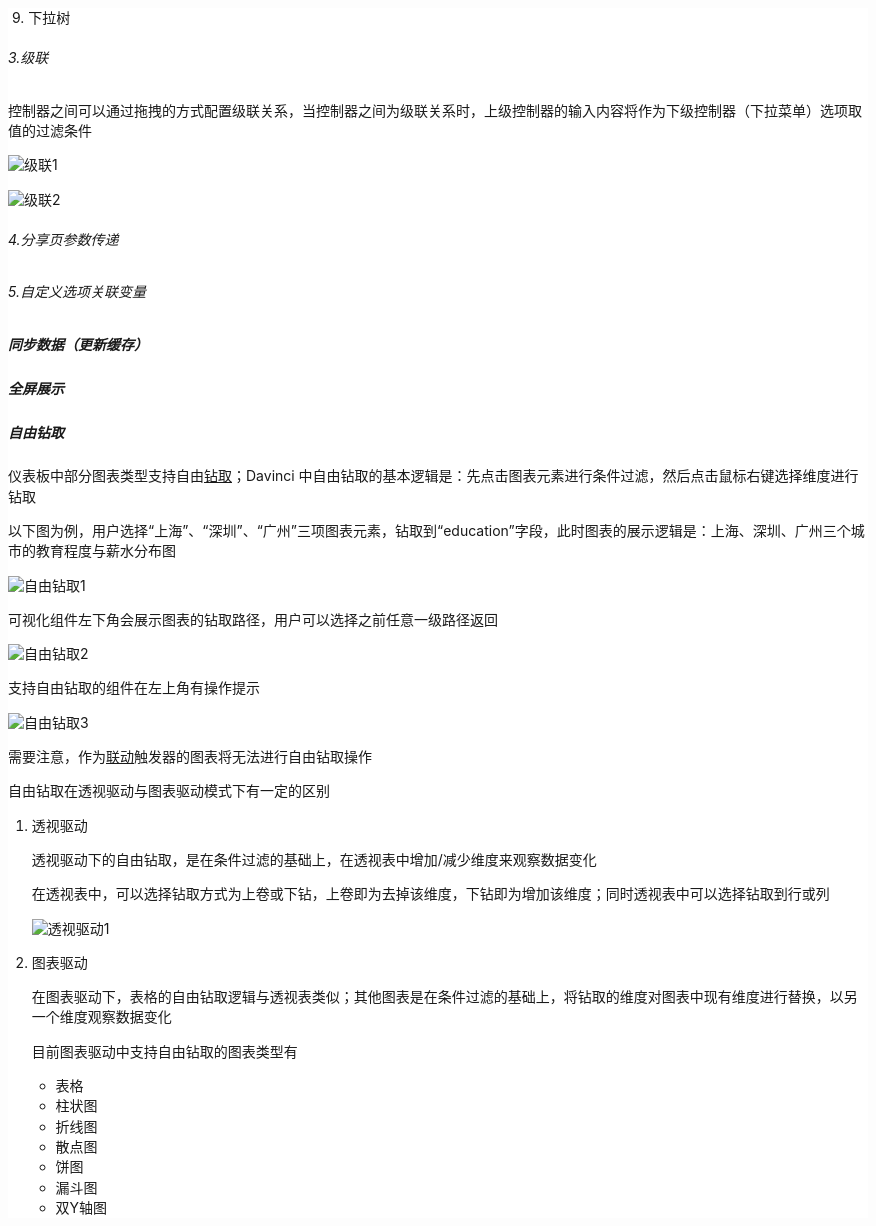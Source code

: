 ​		9. 下拉树

######  3.级联

控制器之间可以通过拖拽的方式配置级联关系，当控制器之间为级联关系时，上级控制器的输入内容将作为下级控制器（下拉菜单）选项取值的过滤条件

![级联1](D:\zhidian_product\davinci\介绍\2.6.3.1.gif)

![级联2](D:\zhidian_product\davinci\介绍\2.6.3.2.gif)

###### 4.分享页参数传递

######  5.自定义选项关联变量

##### 同步数据（更新缓存）

##### 全屏展示
##### 自由钻取

仪表板中部分图表类型支持自由[钻取](https://en.wikipedia.org/wiki/Data_drilling)；Davinci 中自由钻取的基本逻辑是：先点击图表元素进行条件过滤，然后点击鼠标右键选择维度进行钻取

以下图为例，用户选择“上海”、“深圳”、“广州”三项图表元素，钻取到“education”字段，此时图表的展示逻辑是：上海、深圳、广州三个城市的教育程度与薪水分布图

![自由钻取1](D:\zhidian_product\davinci\介绍\2.9.1.gif)

可视化组件左下角会展示图表的钻取路径，用户可以选择之前任意一级路径返回

![自由钻取2](D:\zhidian_product\davinci\介绍\2.9.2.gif)

支持自由钻取的组件在左上角有操作提示

![自由钻取3](D:\zhidian_product\davinci\介绍\2.9.3.png)

需要注意，作为[联动](https://edp963.github.io/davinci/docs/zh/2.4-dashboard#25-联动)触发器的图表将无法进行自由钻取操作

自由钻取在透视驱动与图表驱动模式下有一定的区别

1. 透视驱动

   透视驱动下的自由钻取，是在条件过滤的基础上，在透视表中增加/减少维度来观察数据变化

   在透视表中，可以选择钻取方式为上卷或下钻，上卷即为去掉该维度，下钻即为增加该维度；同时透视表中可以选择钻取到行或列

   ![透视驱动1](D:\zhidian_product\davinci\介绍\2.9.1.1.gif)

2. 图表驱动

   在图表驱动下，表格的自由钻取逻辑与透视表类似；其他图表是在条件过滤的基础上，将钻取的维度对图表中现有维度进行替换，以另一个维度观察数据变化

   目前图表驱动中支持自由钻取的图表类型有

   - 表格
   - 柱状图
   - 折线图
   - 散点图
   - 饼图
   - 漏斗图
   - 双Y轴图
